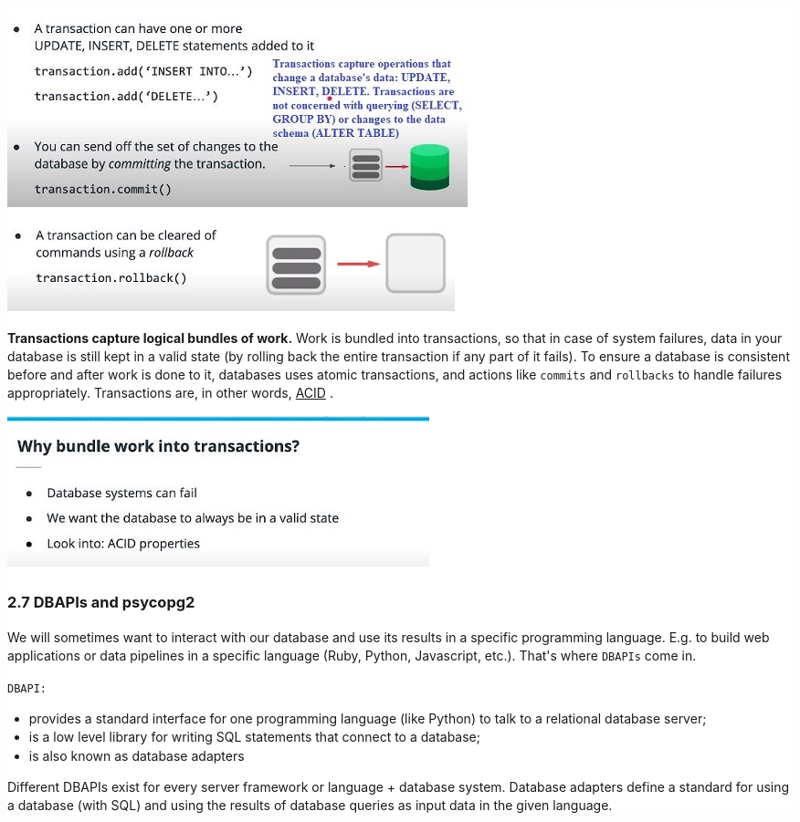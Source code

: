 ![](imgs/transaction2.JPG)
![](imgs/transaction3.JPG)

**Transactions capture logical bundles of work.**
Work is bundled into transactions, so that in case of system failures, data in your database is still kept in a valid state (by rolling back the entire transaction if any part of it fails). To ensure a database is consistent before and after work is done to it, databases uses atomic transactions, and actions like `commits` and `rollbacks` to handle failures appropriately. Transactions are, in other words, [ACID](https://www.geeksforgeeks.org/acid-properties-in-dbms/) .

![](imgs/bundle-work.JPG)

### 2.7 DBAPIs and psycopg2

We will sometimes want to interact with our database and use its results in a specific programming language. E.g. to build web applications or data pipelines in a specific language (Ruby, Python, Javascript, etc.). That's where `DBAPIs` come in.

`DBAPI:`

- provides a standard interface for one programming language (like Python) to talk to a relational database server;
- is a low level library for writing SQL statements that connect to a database;
- is also known as database adapters

Different DBAPIs exist for every server framework or language + database system.
Database adapters define a standard for using a database (with SQL) and using the results of database queries as input data in the given language.
